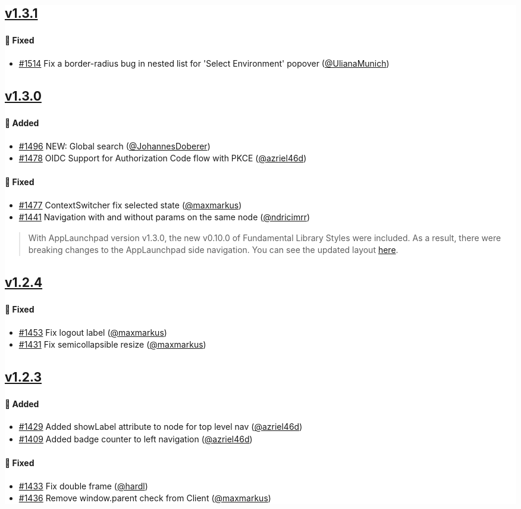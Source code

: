## [v1.3.1](2020-08-14)

#### :bug: Fixed

- [#1514](https://github.com/davidwl/applaunchpad/pull/1514) Fix a border-radius bug in nested list for 'Select Environment' popover ([@UlianaMunich](https://github.com/UlianaMunich))

## [v1.3.0](2020-07-16)

#### :rocket: Added

- [#1496](https://github.com/davidwl/applaunchpad/pull/1496) NEW: Global search ([@JohannesDoberer](https://github.com/JohannesDoberer))
- [#1478](https://github.com/davidwl/applaunchpad/pull/1478) OIDC Support for Authorization Code flow with PKCE ([@azriel46d](https://github.com/azriel46d))

#### :bug: Fixed

- [#1477](https://github.com/davidwl/applaunchpad/pull/1477) ContextSwitcher fix selected state ([@maxmarkus](https://github.com/maxmarkus))
- [#1441](https://github.com/davidwl/applaunchpad/pull/1441) Navigation with and without params on the same node ([@ndricimrr](https://github.com/ndricimrr))

> With AppLaunchpad version v1.3.0, the new v0.10.0 of Fundamental Library Styles were included. As a result, there were breaking changes to the AppLaunchpad side navigation. You can see the updated layout [here](https://sap.github.io/fundamental-styles/components/side-navigation.html).

## [v1.2.4](2020-07-02)

#### :bug: Fixed

- [#1453](https://github.com/davidwl/applaunchpad/pull/1453) Fix logout label ([@maxmarkus](https://github.com/maxmarkus))
- [#1431](https://github.com/davidwl/applaunchpad/pull/1431) Fix semicollapsible resize ([@maxmarkus](https://github.com/maxmarkus))

## [v1.2.3](2020-06-26)

#### :rocket: Added

- [#1429](https://github.com/davidwl/applaunchpad/pull/1429) Added showLabel attribute to node for top level nav ([@azriel46d](https://github.com/azriel46d))
- [#1409](https://github.com/davidwl/applaunchpad/pull/1409) Added badge counter to left navigation ([@azriel46d](https://github.com/azriel46d))

#### :bug: Fixed

- [#1433](https://github.com/davidwl/applaunchpad/pull/1433) Fix double frame ([@hardl](https://github.com/hardl))
- [#1436](https://github.com/davidwl/applaunchpad/pull/1436) Remove window.parent check from Client ([@maxmarkus](https://github.com/maxmarkus))
